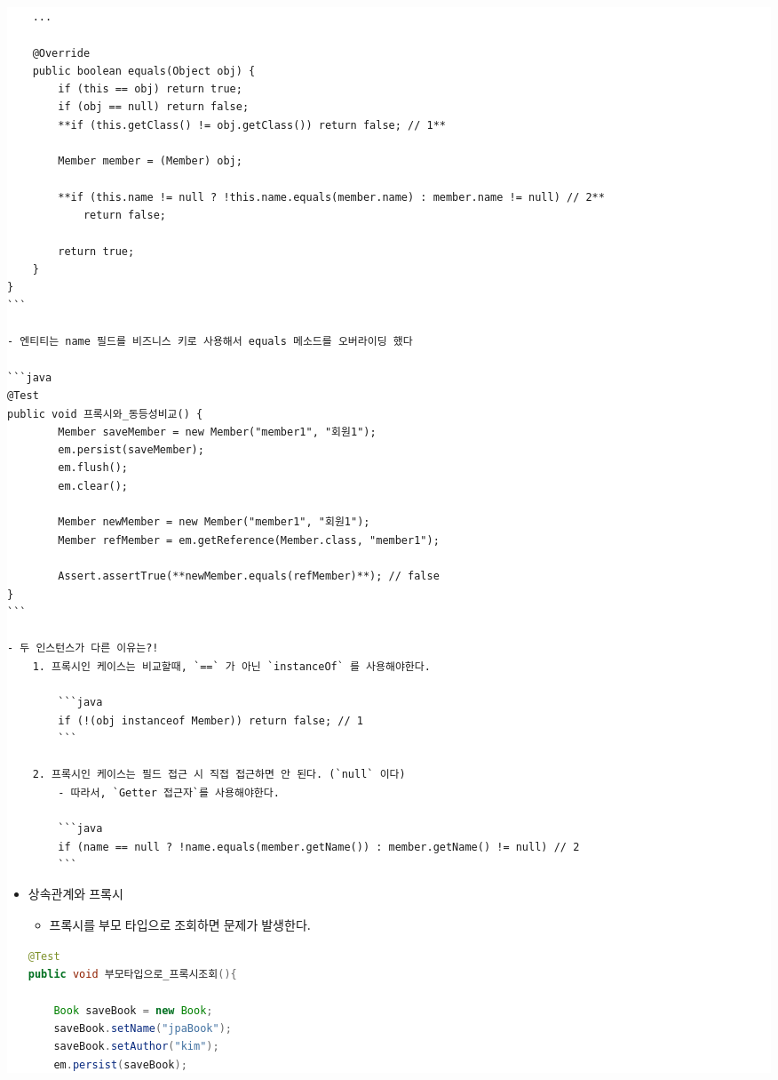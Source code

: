     	...

    	@Override
    	public boolean equals(Object obj) {
    		if (this == obj) return true;
    		if (obj == null) return false;
    		**if (this.getClass() != obj.getClass()) return false; // 1**

    		Member member = (Member) obj;

    		**if (this.name != null ? !this.name.equals(member.name) : member.name != null) // 2**
    			return false;

    		return true;
    	}
    }
    ```

    - 엔티티는 name 필드를 비즈니스 키로 사용해서 equals 메소드를 오버라이딩 했다

    ```java
    @Test
    public void 프록시와_동등성비교() {
    		Member saveMember = new Member("member1", "회원1");
    		em.persist(saveMember);
    		em.flush();
    		em.clear();

    		Member newMember = new Member("member1", "회원1");
    		Member refMember = em.getReference(Member.class, "member1");

    		Assert.assertTrue(**newMember.equals(refMember)**); // false
    }
    ```

    - 두 인스턴스가 다른 이유는?!
        1. 프록시인 케이스는 비교할때, `==` 가 아닌 `instanceOf` 를 사용해야한다.

            ```java
            if (!(obj instanceof Member)) return false; // 1
            ```

        2. 프록시인 케이스는 필드 접근 시 직접 접근하면 안 된다. (`null` 이다)
            - 따라서, `Getter 접근자`를 사용해야한다.

            ```java
            if (name == null ? !name.equals(member.getName()) : member.getName() != null) // 2
            ```

- 상속관계와 프록시
    - 프록시를 부모 타입으로 조회하면 문제가 발생한다.

    ```java
    @Test
    public void 부모타입으로_프록시조회(){

        Book saveBook = new Book;
        saveBook.setName("jpaBook");
        saveBook.setAuthor("kim");
        em.persist(saveBook);
